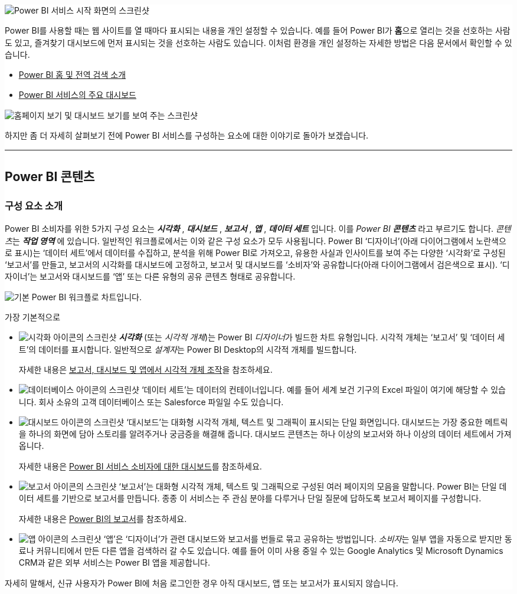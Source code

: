 ![Power BI 서비스 시작 화면의 스크린샷](media/end-user-basic-concepts/power-bi-home.png)

Power BI를 사용할 때는 웹 사이트를 열 때마다 표시되는 내용을 개인 설정할 수 있습니다. 예를 들어 Power BI가 **홈**으로 열리는 것을 선호하는 사람도 있고, 즐겨찾기 대시보드에 먼저 표시되는 것을 선호하는 사람도 있습니다. 이처럼 환경을 개인 설정하는 자세한 방법은 다음 문서에서 확인할 수 있습니다.

- [Power BI 홈 및 전역 검색 소개](https://powerbi.microsoft.com/blog/introducing-power-bi-home-and-global-search)

- [Power BI 서비스의 주요 대시보드](end-user-featured.md)

![홈페이지 보기 및 대시보드 보기를 보여 주는 스크린샷](media/end-user-basic-concepts/power-bi-first.png)

하지만 좀 더 자세히 살펴보기 전에 Power BI 서비스를 구성하는 요소에 대한 이야기로 돌아가 보겠습니다.

_______________________________________________________

## <a name="power-bi-content"></a>Power BI 콘텐츠

### <a name="introduction-to-building-blocks"></a>구성 요소 소개

Power BI 소비자를 위한 5가지 구성 요소는 **_시각화_** , **_대시보드_** , **_보고서_** , **_앱_** , **_데이터 세트_** 입니다. 이를 *Power BI* **_콘텐츠_** 라고 부르기도 합니다. *콘텐츠*는 **_작업 영역_** 에 있습니다. 일반적인 워크플로에서는 이와 같은 구성 요소가 모두 사용됩니다. Power BI ‘디자이너’(아래 다이어그램에서 노란색으로 표시)는 ‘데이터 세트’에서 데이터를 수집하고, 분석을 위해 Power BI로 가져오고, 유용한 사실과 인사이트를 보여 주는 다양한 ‘시각화’로 구성된 ‘보고서’를 만들고, 보고서의 시각화를 대시보드에 고정하고, 보고서 및 대시보드를 ‘소비자’와 공유합니다(아래 다이어그램에서 검은색으로 표시).      ‘디자이너’는 보고서와 대시보드를 ‘앱’ 또는 다른 유형의 공유 콘텐츠 형태로 공유합니다.  

![기본 Power BI 워크플로 차트입니다.](media/end-user-basic-concepts/power-bi-workflow.png)

가장 기본적으로

- ![시각화 아이콘의 스크린샷](media/end-user-basic-concepts/visual.png) **_시각화_** (또는 *시각적 개체*)는 Power BI *디자이너*가 빌드한 차트 유형입니다. 시각적 개체는 ‘보고서’ 및 ‘데이터 세트’의 데이터를 표시합니다.   일반적으로 *설계자*는 Power BI Desktop의 시각적 개체를 빌드합니다.

    자세한 내용은 [보고서, 대시보드 및 앱에서 시각적 개체 조작](end-user-visualizations.md)을 참조하세요.

- ![데이터베이스 아이콘의 스크린샷](media/end-user-basic-concepts/power-bi-dataset-icon.png) ‘데이터 세트’는 데이터의 컨테이너입니다.  예를 들어 세계 보건 기구의 Excel 파일이 여기에 해당할 수 있습니다. 회사 소유의 고객 데이터베이스 또는 Salesforce 파일일 수도 있습니다.  

- ![대시보드 아이콘의 스크린샷](media/end-user-basic-concepts/dashboard.png) ‘대시보드’는 대화형 시각적 개체, 텍스트 및 그래픽이 표시되는 단일 화면입니다.  대시보드는 가장 중요한 메트릭을 하나의 화면에 담아 스토리를 알려주거나 궁금증을 해결해 줍니다. 대시보드 콘텐츠는 하나 이상의 보고서와 하나 이상의 데이터 세트에서 가져옵니다.

    자세한 내용은 [Power BI 서비스 소비자에 대한 대시보드](end-user-dashboards.md)를 참조하세요.

- ![보고서 아이콘의 스크린샷](media/end-user-basic-concepts/report.png) ‘보고서’는 대화형 시각적 개체, 텍스트 및 그래픽으로 구성된 여러 페이지의 모음을 말합니다.  Power BI는 단일 데이터 세트를 기반으로 보고서를 만듭니다. 종종 이 서비스는 주 관심 분야를 다루거나 단일 질문에 답하도록 보고서 페이지를 구성합니다.

    자세한 내용은 [Power BI의 보고서](end-user-reports.md)를 참조하세요.

- ![앱 아이콘의 스크린샷](media/end-user-basic-concepts/app.png) ‘앱’은 ‘디자이너’가 관련 대시보드와 보고서를 번들로 묶고 공유하는 방법입니다.   *소비자*는 일부 앱을 자동으로 받지만 동료나 커뮤니티에서 만든 다른 앱을 검색하러 갈 수도 있습니다. 예를 들어 이미 사용 중일 수 있는 Google Analytics 및 Microsoft Dynamics CRM과 같은 외부 서비스는 Power BI 앱을 제공합니다.

자세히 말해서, 신규 사용자가 Power BI에 처음 로그인한 경우 아직 대시보드, 앱 또는 보고서가 표시되지 않습니다.
